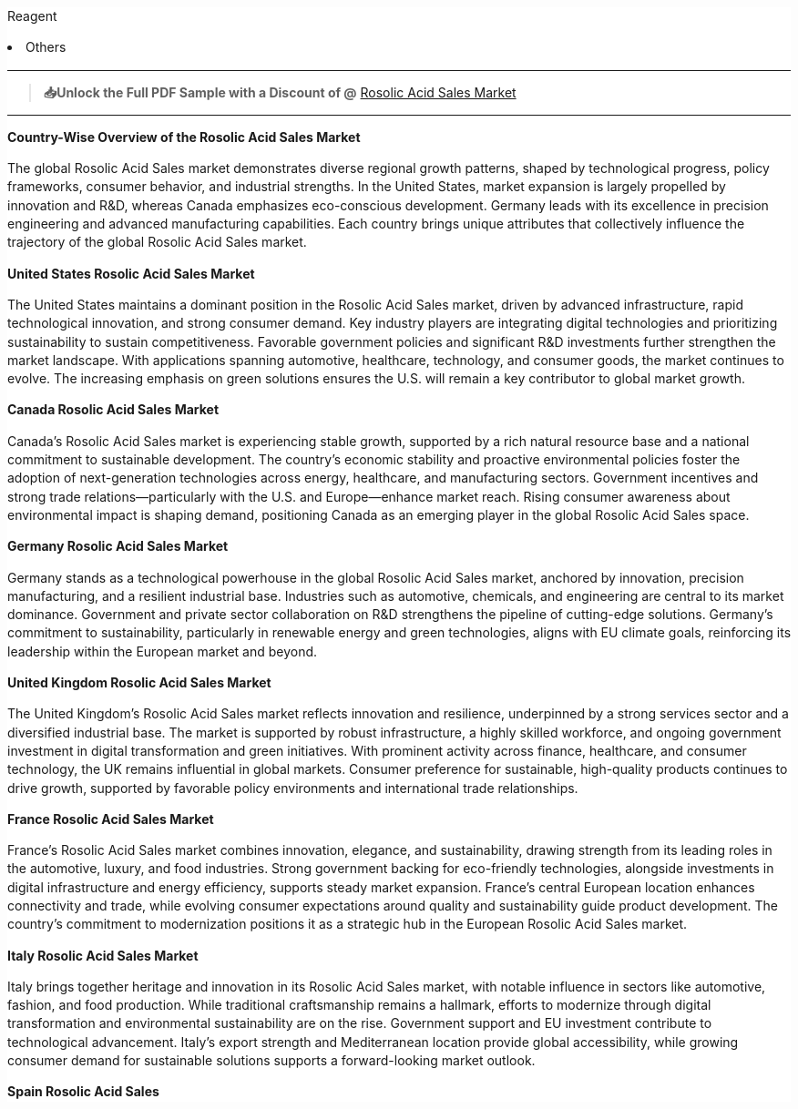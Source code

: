 Reagent</li><li>Others</li></ul></p><hr /><blockquote><p><strong>📥Unlock the Full PDF Sample with a Discount of @</strong> <a href="https://www.marketresearchintellect.com/ask-for-discount/?rid=974956&amp;utm_source=Github-April&amp;utm_medium=041">Rosolic Acid Sales Market</a></p></blockquote><hr /><p class="" data-start="217" data-end="261"><strong data-start="217" data-end="261">Country-Wise Overview of the Rosolic Acid Sales Market</strong></p><p class="" data-start="263" data-end="774">The global Rosolic Acid Sales market demonstrates diverse regional growth patterns, shaped by technological progress, policy frameworks, consumer behavior, and industrial strengths. In the United States, market expansion is largely propelled by innovation and R&amp;D, whereas Canada emphasizes eco-conscious development. Germany leads with its excellence in precision engineering and advanced manufacturing capabilities. Each country brings unique attributes that collectively influence the trajectory of the global Rosolic Acid Sales market.</p><p class="" data-start="776" data-end="1421"><strong data-start="776" data-end="805">United States Rosolic Acid Sales Market</strong></p><p class="" data-start="776" data-end="1421">The United States maintains a dominant position in the Rosolic Acid Sales market, driven by advanced infrastructure, rapid technological innovation, and strong consumer demand. Key industry players are integrating digital technologies and prioritizing sustainability to sustain competitiveness. Favorable government policies and significant R&amp;D investments further strengthen the market landscape. With applications spanning automotive, healthcare, technology, and consumer goods, the market continues to evolve. The increasing emphasis on green solutions ensures the U.S. will remain a key contributor to global market growth.</p><p class="" data-start="1423" data-end="2019"><strong data-start="1423" data-end="1445">Canada Rosolic Acid Sales Market</strong></p><p class="" data-start="1423" data-end="2019">Canada&rsquo;s Rosolic Acid Sales market is experiencing stable growth, supported by a rich natural resource base and a national commitment to sustainable development. The country&rsquo;s economic stability and proactive environmental policies foster the adoption of next-generation technologies across energy, healthcare, and manufacturing sectors. Government incentives and strong trade relations&mdash;particularly with the U.S. and Europe&mdash;enhance market reach. Rising consumer awareness about environmental impact is shaping demand, positioning Canada as an emerging player in the global Rosolic Acid Sales space.</p><p class="" data-start="2021" data-end="2591"><strong data-start="2021" data-end="2044">Germany Rosolic Acid Sales Market</strong></p><p class="" data-start="2021" data-end="2591">Germany stands as a technological powerhouse in the global Rosolic Acid Sales market, anchored by innovation, precision manufacturing, and a resilient industrial base. Industries such as automotive, chemicals, and engineering are central to its market dominance. Government and private sector collaboration on R&amp;D strengthens the pipeline of cutting-edge solutions. Germany&rsquo;s commitment to sustainability, particularly in renewable energy and green technologies, aligns with EU climate goals, reinforcing its leadership within the European market and beyond.</p><p class="" data-start="2593" data-end="3221"><strong data-start="2593" data-end="2623">United Kingdom Rosolic Acid Sales Market</strong></p><p class="" data-start="2593" data-end="3221">The United Kingdom&rsquo;s Rosolic Acid Sales market reflects innovation and resilience, underpinned by a strong services sector and a diversified industrial base. The market is supported by robust infrastructure, a highly skilled workforce, and ongoing government investment in digital transformation and green initiatives. With prominent activity across finance, healthcare, and consumer technology, the UK remains influential in global markets. Consumer preference for sustainable, high-quality products continues to drive growth, supported by favorable policy environments and international trade relationships.</p><p class="" data-start="3223" data-end="3838"><strong data-start="3223" data-end="3245">France Rosolic Acid Sales Market</strong></p><p class="" data-start="3223" data-end="3838">France&rsquo;s Rosolic Acid Sales market combines innovation, elegance, and sustainability, drawing strength from its leading roles in the automotive, luxury, and food industries. Strong government backing for eco-friendly technologies, alongside investments in digital infrastructure and energy efficiency, supports steady market expansion. France&rsquo;s central European location enhances connectivity and trade, while evolving consumer expectations around quality and sustainability guide product development. The country&rsquo;s commitment to modernization positions it as a strategic hub in the European Rosolic Acid Sales market.</p><p class="" data-start="3840" data-end="4422"><strong data-start="3840" data-end="3861">Italy Rosolic Acid Sales Market</strong></p><p class="" data-start="3840" data-end="4422">Italy brings together heritage and innovation in its Rosolic Acid Sales market, with notable influence in sectors like automotive, fashion, and food production. While traditional craftsmanship remains a hallmark, efforts to modernize through digital transformation and environmental sustainability are on the rise. Government support and EU investment contribute to technological advancement. Italy&rsquo;s export strength and Mediterranean location provide global accessibility, while growing consumer demand for sustainable solutions supports a forward-looking market outlook.</p><p class="" data-start="4424" data-end="4975"><strong data-start="4424" data-end="4445">Spain Rosolic Acid Sales